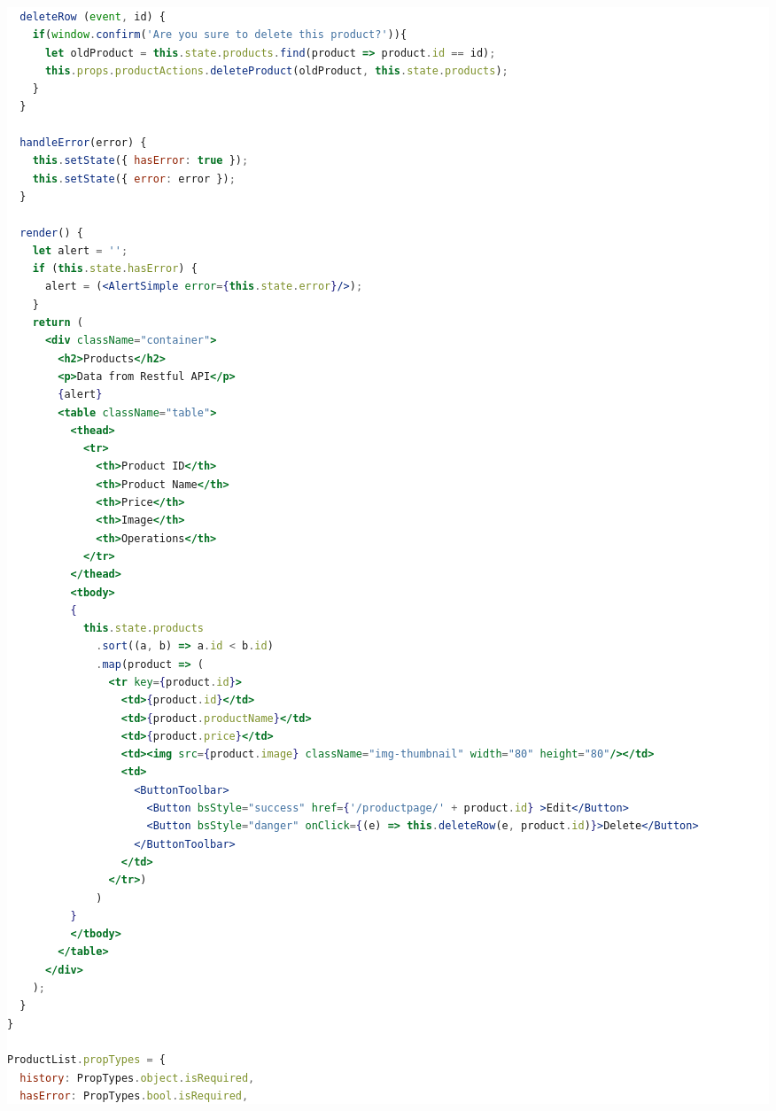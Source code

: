 ```jsx
  deleteRow (event, id) {
    if(window.confirm('Are you sure to delete this product?')){
      let oldProduct = this.state.products.find(product => product.id == id);
      this.props.productActions.deleteProduct(oldProduct, this.state.products);
    }
  }

  handleError(error) {
    this.setState({ hasError: true });
    this.setState({ error: error });
  }

  render() {
    let alert = '';
    if (this.state.hasError) {
      alert = (<AlertSimple error={this.state.error}/>);
    }
    return (
      <div className="container">
        <h2>Products</h2>
        <p>Data from Restful API</p>
        {alert}
        <table className="table">
          <thead>
            <tr>
              <th>Product ID</th>
              <th>Product Name</th>
              <th>Price</th>
              <th>Image</th>
              <th>Operations</th>
            </tr>
          </thead>
          <tbody>
          {
            this.state.products
              .sort((a, b) => a.id < b.id)
              .map(product => (
                <tr key={product.id}>
                  <td>{product.id}</td>
                  <td>{product.productName}</td>
                  <td>{product.price}</td>
                  <td><img src={product.image} className="img-thumbnail" width="80" height="80"/></td>
                  <td>
                    <ButtonToolbar>
                      <Button bsStyle="success" href={'/productpage/' + product.id} >Edit</Button>
                      <Button bsStyle="danger" onClick={(e) => this.deleteRow(e, product.id)}>Delete</Button>
                    </ButtonToolbar>
                  </td>
                </tr>)
              )
          }
          </tbody>
        </table>
      </div>
    );
  }
}

ProductList.propTypes = {
  history: PropTypes.object.isRequired,
  hasError: PropTypes.bool.isRequired,
```